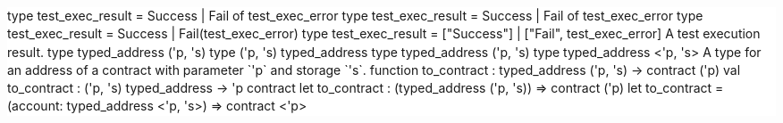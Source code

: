 <SyntaxTitle syntax="pascaligo">
type test_exec_result =
  Success
| Fail of test_exec_error
</SyntaxTitle>
<SyntaxTitle syntax="cameligo">
type test_exec_result =
  Success
| Fail of test_exec_error
</SyntaxTitle>
<SyntaxTitle syntax="reasonligo">
type test_exec_result =
  Success
| Fail(test_exec_error)
</SyntaxTitle>
<SyntaxTitle syntax="jsligo">
type test_exec_result =
  ["Success"]
| ["Fail", test_exec_error]
</SyntaxTitle>
A test execution result.

<SyntaxTitle syntax="pascaligo">
type typed_address ('p, 's)
</SyntaxTitle>
<SyntaxTitle syntax="cameligo">
type ('p, 's) typed_address
</SyntaxTitle>
<SyntaxTitle syntax="reasonligo">
type typed_address ('p, 's)
</SyntaxTitle>
<SyntaxTitle syntax="jsligo">
type typed_address &lt;&apos;p, &apos;s&gt;
</SyntaxTitle>
A type for an address of a contract with parameter `'p` and storage
`'s`.

<SyntaxTitle syntax="pascaligo">
function to_contract : typed_address ('p, 's) -> contract ('p)
</SyntaxTitle>
<SyntaxTitle syntax="cameligo">
val to_contract : ('p, 's) typed_address -> 'p contract
</SyntaxTitle>
<SyntaxTitle syntax="reasonligo">
let to_contract : (typed_address ('p, 's)) => contract ('p)
</SyntaxTitle>
<SyntaxTitle syntax="jsligo">
let to_contract = (account: typed_address &lt;&apos;p, &apos;s&gt;) => contract &lt;&apos;p&gt;
</SyntaxTitle>
